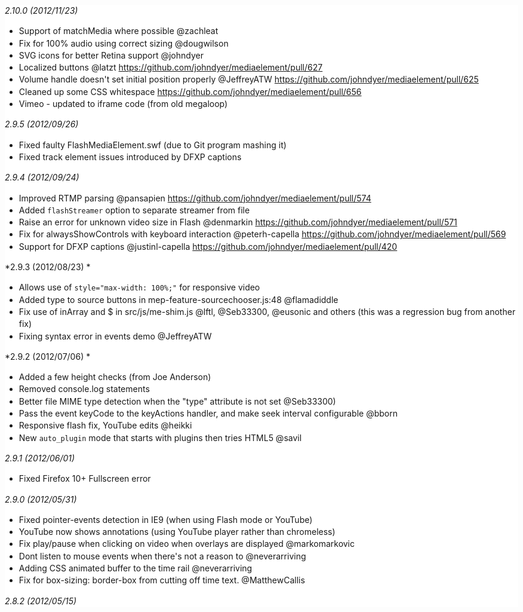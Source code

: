 *2.10.0 (2012/11/23)*

* Support of matchMedia where possible	@zachleat
* Fix for 100% audio using correct sizing @dougwilson
* SVG icons for better Retina support @johndyer
* Localized buttons @latzt https://github.com/johndyer/mediaelement/pull/627
* Volume handle doesn't set initial position properly @JeffreyATW https://github.com/johndyer/mediaelement/pull/625
* Cleaned up some CSS whitespace https://github.com/johndyer/mediaelement/pull/656
* Vimeo - updated to iframe code (from old megaloop)

*2.9.5 (2012/09/26)*

* Fixed faulty FlashMediaElement.swf (due to Git program mashing it)
* Fixed track element issues introduced by DFXP captions

*2.9.4 (2012/09/24)*

* Improved RTMP parsing @pansapien https://github.com/johndyer/mediaelement/pull/574
* Added `flashStreamer` option to separate streamer from file
* Raise an error for unknown video size in Flash @denmarkin https://github.com/johndyer/mediaelement/pull/571
* Fix for alwaysShowControls with keyboard interaction @peterh-capella https://github.com/johndyer/mediaelement/pull/569
* Support for DFXP captions @justinl-capella https://github.com/johndyer/mediaelement/pull/420

*2.9.3 (2012/08/23) *

* Allows use of `style="max-width: 100%;"` for responsive video
* Added type to source buttons in mep-feature-sourcechooser.js:48 @flamadiddle 
* Fix use of inArray and $ in src/js/me-shim.js @lftl, @Seb33300, @eusonic and others (this was a regression bug from another fix)
* Fixing syntax error in events demo @JeffreyATW

*2.9.2 (2012/07/06) *

* Added a few height checks (from Joe Anderson)
* Removed console.log statements
* Better file MIME type detection when the "type" attribute is not set @Seb33300)
* Pass the event keyCode to the keyActions handler, and make seek interval configurable @bborn
* Responsive flash fix, YouTube edits @heikki
* New `auto_plugin` mode that starts with plugins then tries HTML5 @savil

*2.9.1 (2012/06/01)*

* Fixed Firefox 10+ Fullscreen error

*2.9.0 (2012/05/31)*

* Fixed pointer-events detection in IE9 (when using Flash mode or YouTube)
* YouTube now shows annotations (using YouTube player rather than chromeless)
* Fix play/pause when clicking on video when overlays are displayed @markomarkovic
* Dont listen to mouse events when there's not a reason to @neverarriving
* Adding CSS animated buffer to the time rail @neverarriving
* Fix for box-sizing: border-box from cutting off time text. @MatthewCallis

*2.8.2 (2012/05/15)*

